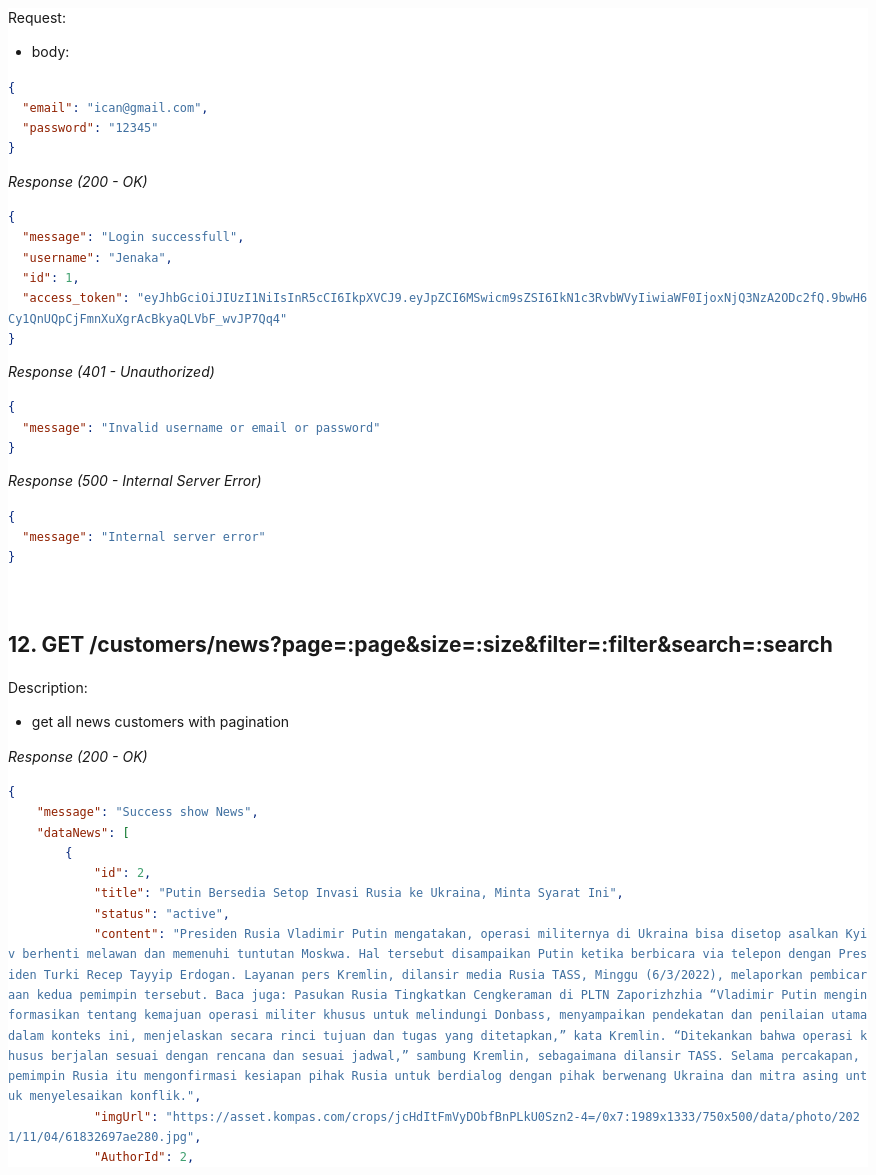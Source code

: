 Request:

- body:

```json
{
  "email": "ican@gmail.com",
  "password": "12345"
}
```

_Response (200 - OK)_

```json
{
  "message": "Login successfull",
  "username": "Jenaka",
  "id": 1,
  "access_token": "eyJhbGciOiJIUzI1NiIsInR5cCI6IkpXVCJ9.eyJpZCI6MSwicm9sZSI6IkN1c3RvbWVyIiwiaWF0IjoxNjQ3NzA2ODc2fQ.9bwH6Cy1QnUQpCjFmnXuXgrAcBkyaQLVbF_wvJP7Qq4"
}
```

_Response (401 - Unauthorized)_

```json
{
  "message": "Invalid username or email or password"
}
```

_Response (500 - Internal Server Error)_

```json
{
  "message": "Internal server error"
}
```

&nbsp;

## 12. GET /customers/news?page=:page&size=:size&filter=:filter&search=:search

Description:

- get all news customers with pagination

_Response (200 - OK)_

```json
{
    "message": "Success show News",
    "dataNews": [
        {
            "id": 2,
            "title": "Putin Bersedia Setop Invasi Rusia ke Ukraina, Minta Syarat Ini",
            "status": "active",
            "content": "Presiden Rusia Vladimir Putin mengatakan, operasi militernya di Ukraina bisa disetop asalkan Kyiv berhenti melawan dan memenuhi tuntutan Moskwa. Hal tersebut disampaikan Putin ketika berbicara via telepon dengan Presiden Turki Recep Tayyip Erdogan. Layanan pers Kremlin, dilansir media Rusia TASS, Minggu (6/3/2022), melaporkan pembicaraan kedua pemimpin tersebut. Baca juga: Pasukan Rusia Tingkatkan Cengkeraman di PLTN Zaporizhzhia “Vladimir Putin menginformasikan tentang kemajuan operasi militer khusus untuk melindungi Donbass, menyampaikan pendekatan dan penilaian utama dalam konteks ini, menjelaskan secara rinci tujuan dan tugas yang ditetapkan,” kata Kremlin. “Ditekankan bahwa operasi khusus berjalan sesuai dengan rencana dan sesuai jadwal,” sambung Kremlin, sebagaimana dilansir TASS. Selama percakapan, pemimpin Rusia itu mengonfirmasi kesiapan pihak Rusia untuk berdialog dengan pihak berwenang Ukraina dan mitra asing untuk menyelesaikan konflik.",
            "imgUrl": "https://asset.kompas.com/crops/jcHdItFmVyDObfBnPLkU0Szn2-4=/0x7:1989x1333/750x500/data/photo/2021/11/04/61832697ae280.jpg",
            "AuthorId": 2,
```